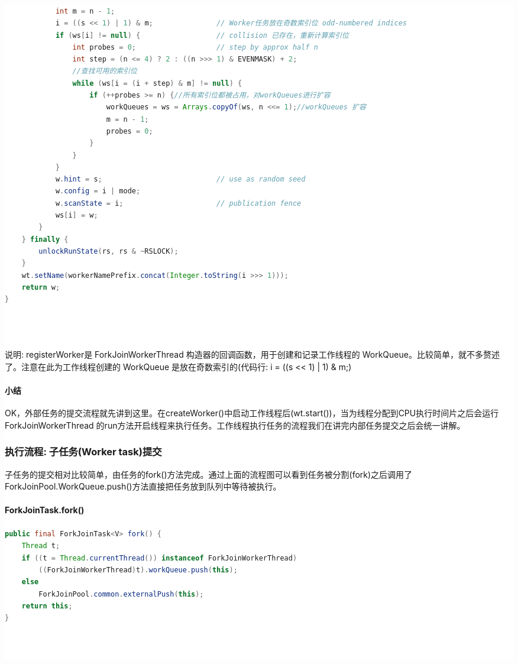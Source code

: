 ```java
            int m = n - 1;
            i = ((s << 1) | 1) & m;               // Worker任务放在奇数索引位 odd-numbered indices
            if (ws[i] != null) {                  // collision 已存在，重新计算索引位
                int probes = 0;                   // step by approx half n
                int step = (n <= 4) ? 2 : ((n >>> 1) & EVENMASK) + 2;
                //查找可用的索引位
                while (ws[i = (i + step) & m] != null) {
                    if (++probes >= n) {//所有索引位都被占用，对workQueues进行扩容
                        workQueues = ws = Arrays.copyOf(ws, n <<= 1);//workQueues 扩容
                        m = n - 1;
                        probes = 0;
                    }
                }
            }
            w.hint = s;                           // use as random seed
            w.config = i | mode;
            w.scanState = i;                      // publication fence
            ws[i] = w;
        }
    } finally {
        unlockRunState(rs, rs & ~RSLOCK);
    }
    wt.setName(workerNamePrefix.concat(Integer.toString(i >>> 1)));
    return w;
}
  
       
    
```



说明: registerWorker是 ForkJoinWorkerThread 构造器的回调函数，用于创建和记录工作线程的 WorkQueue。比较简单，就不多赘述了。注意在此为工作线程创建的 WorkQueue 是放在奇数索引的(代码行: i = ((s << 1) | 1) & m;)

#### 小结

OK，外部任务的提交流程就先讲到这里。在createWorker()中启动工作线程后(wt.start())，当为线程分配到CPU执行时间片之后会运行 ForkJoinWorkerThread 的run方法开启线程来执行任务。工作线程执行任务的流程我们在讲完内部任务提交之后会统一讲解。

### 执行流程: 子任务(Worker task)提交

子任务的提交相对比较简单，由任务的fork()方法完成。通过上面的流程图可以看到任务被分割(fork)之后调用了ForkJoinPool.WorkQueue.push()方法直接把任务放到队列中等待被执行。

#### ForkJoinTask.fork()

```java
public final ForkJoinTask<V> fork() {
    Thread t;
    if ((t = Thread.currentThread()) instanceof ForkJoinWorkerThread)
        ((ForkJoinWorkerThread)t).workQueue.push(this);
    else
        ForkJoinPool.common.externalPush(this);
    return this;
}
  
       
    
```
